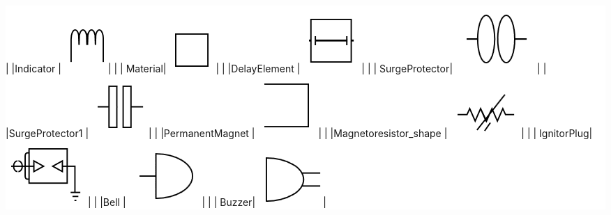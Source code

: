 |  |Indicator | ![Indicator in WPF Diagram](shapes_images\wpf-diagram-electrical-indicator.PNG)|
|  | Material| ![Material in WPF Diagram](shapes_images\wpf-diagram-electrical-material.PNG)|
|  |DelayElement | ![Delay Element in WPF Diagram](shapes_images\wpf-diagram-electrical-delay-element.PNG)|
|  | SurgeProtector| ![Surge Protector in WPF Diagram](shapes_images\wpf-diagram-electrical-surge-protector.PNG)|
|  |SurgeProtector1 | ![Surge Protector1 in WPF Diagram](shapes_images\wpf-diagram-electrical-surge-protector-one.PNG)|
|  |PermanentMagnet | ![Permanen tMagnet in WPF Diagram](shapes_images\wpf-diagram-electrical-permanent-magnet.PNG)|
|  |Magnetoresistor_shape | ![Magnetoresistor_shape in WPF Diagram](shapes_images\wpf-diagram-electrical-magnetoresistor-shape.PNG)|
|  | IgnitorPlug| ![Ignitor Plug in WPF Diagram](shapes_images\wpf-diagram-electrical-ignitor-plug.PNG)|
|  |Bell | ![Bell in WPF Diagram](shapes_images\wpf-diagram-electrical-bell.PNG)|
|  | Buzzer| ![Buzzer in WPF Diagram](shapes_images\wpf-diagram-electrical-buzzer.PNG)|